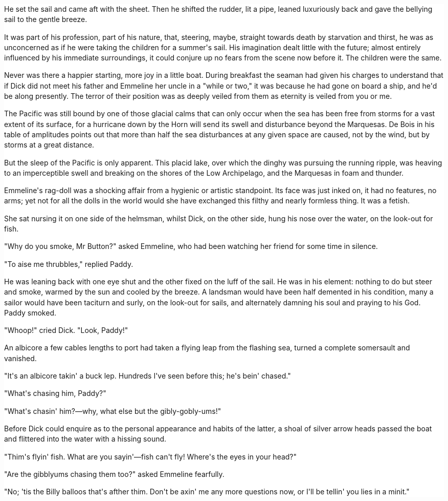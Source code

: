 He set the sail and came aft with the sheet. Then he shifted the rudder, lit a pipe, leaned luxuriously back and gave the bellying sail to the gentle breeze.

It was part of his profession, part of his nature, that, steering, maybe, straight towards death by starvation and thirst, he was as unconcerned as if he were taking the children for a summer's sail. His imagination dealt little with the future; almost entirely influenced by his immediate surroundings, it could conjure up no fears from the scene now before it. The children were the same.

Never was there a happier starting, more joy in a little boat. During breakfast the seaman had given his charges to understand that if Dick did not meet his father and Emmeline her uncle in a "while or two," it was because he had gone on board a ship, and he'd be along presently. The terror of their position was as deeply veiled from them as eternity is veiled from you or me.

The Pacific was still bound by one of those glacial calms that can only occur when the sea has been free from storms for a vast extent of its surface, for a hurricane down by the Horn will send its swell and disturbance beyond the Marquesas. De Bois in his table of amplitudes points out that more than half the sea disturbances at any given space are caused, not by the wind, but by storms at a great distance.

But the sleep of the Pacific is only apparent. This placid lake, over which the dinghy was pursuing the running ripple, was heaving to an imperceptible swell and breaking on the shores of the Low Archipelago, and the Marquesas in foam and thunder.

Emmeline's rag-doll was a shocking affair from a hygienic or artistic standpoint. Its face was just inked on, it had no features, no arms; yet not for all the dolls in the world would she have exchanged this filthy and nearly formless thing. It was a fetish.

She sat nursing it on one side of the helmsman, whilst Dick, on the other side, hung his nose over the water, on the look-out for fish.

"Why do you smoke, Mr Button?" asked Emmeline, who had been watching her friend for some time in silence.

"To aise me thrubbles," replied Paddy.

He was leaning back with one eye shut and the other fixed on the luff of the sail. He was in his element: nothing to do but steer and smoke, warmed by the sun and cooled by the breeze. A landsman would have been half demented in his condition, many a sailor would have been taciturn and surly, on the look-out for sails, and alternately damning his soul and praying to his God. Paddy smoked.

"Whoop!" cried Dick. "Look, Paddy!"

An albicore a few cables lengths to port had taken a flying leap from the flashing sea, turned a complete somersault and vanished.

"It's an albicore takin' a buck lep. Hundreds I've seen before this; he's bein' chased."

"What's chasing him, Paddy?"

"What's chasin' him?—why, what else but the gibly-gobly-ums!"

Before Dick could enquire as to the personal appearance and habits of the latter, a shoal of silver arrow heads passed the boat and flittered into the water with a hissing sound.

"Thim's flyin' fish. What are you sayin'—fish can't fly! Where's the eyes in your head?"

"Are the gibblyums chasing them too?" asked Emmeline fearfully.

"No; 'tis the Billy balloos that's afther thim. Don't be axin' me any more questions now, or I'll be tellin' you lies in a minit."
